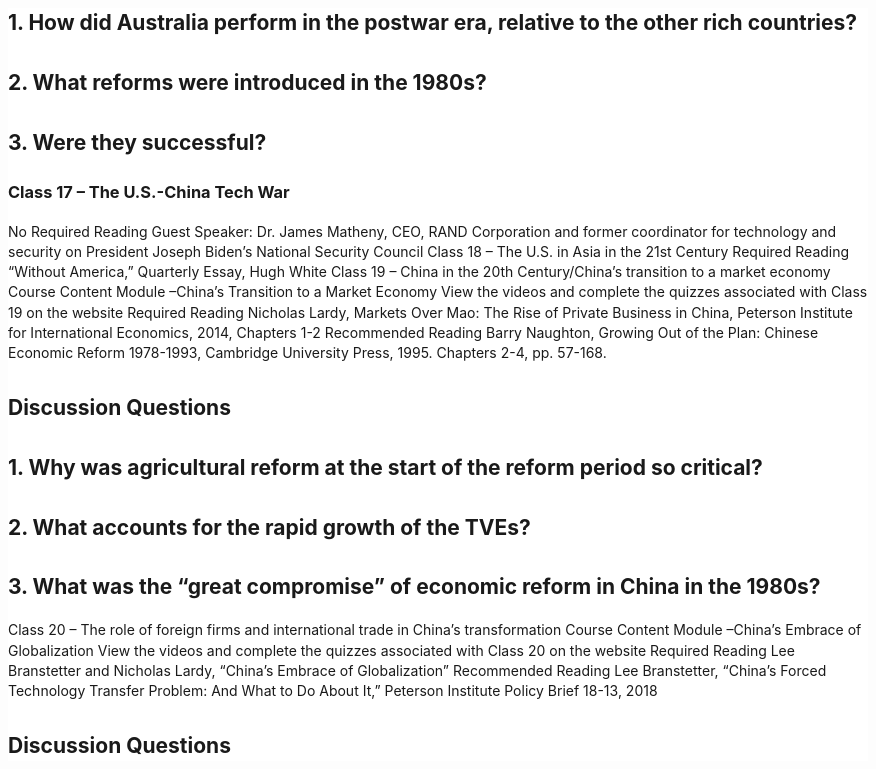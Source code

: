 ## 1. How did Australia perform in the postwar era, relative to the other rich countries?

## 2. What reforms were introduced in the 1980s?

## 3. Were they successful?

### Class 17 – The U.S.-China Tech War

No Required Reading
Guest Speaker: Dr. James Matheny, CEO, RAND Corporation and former
coordinator for technology and security on President Joseph Biden’s National
Security Council
Class 18 – The U.S. in Asia in the 21st Century
Required Reading
“Without America,” Quarterly Essay, Hugh White
Class 19 – China in the 20th Century/China’s transition to a market economy
Course Content Module –China’s Transition to a Market Economy
View the videos and complete the quizzes associated with Class 19 on the website
Required Reading
Nicholas Lardy, Markets Over Mao: The Rise of Private Business in China, Peterson
Institute for International Economics, 2014, Chapters 1-2
Recommended Reading
Barry Naughton, Growing Out of the Plan: Chinese Economic Reform 1978-1993,
Cambridge University Press, 1995. Chapters 2-4, pp. 57-168.
## Discussion Questions

## 1. Why was agricultural reform at the start of the reform period so critical?

## 2. What accounts for the rapid growth of the TVEs?

## 3. What was the “great compromise” of economic reform in China in the 1980s?

Class 20 – The role of foreign firms and international trade in China’s
transformation
Course Content Module –China’s Embrace of Globalization
View the videos and complete the quizzes associated with Class 20 on the website
Required Reading
Lee Branstetter and Nicholas Lardy, “China’s Embrace of Globalization”
Recommended Reading
Lee Branstetter, “China’s Forced Technology Transfer Problem: And What to Do About
It,” Peterson Institute Policy Brief 18-13, 2018
## Discussion Questions
